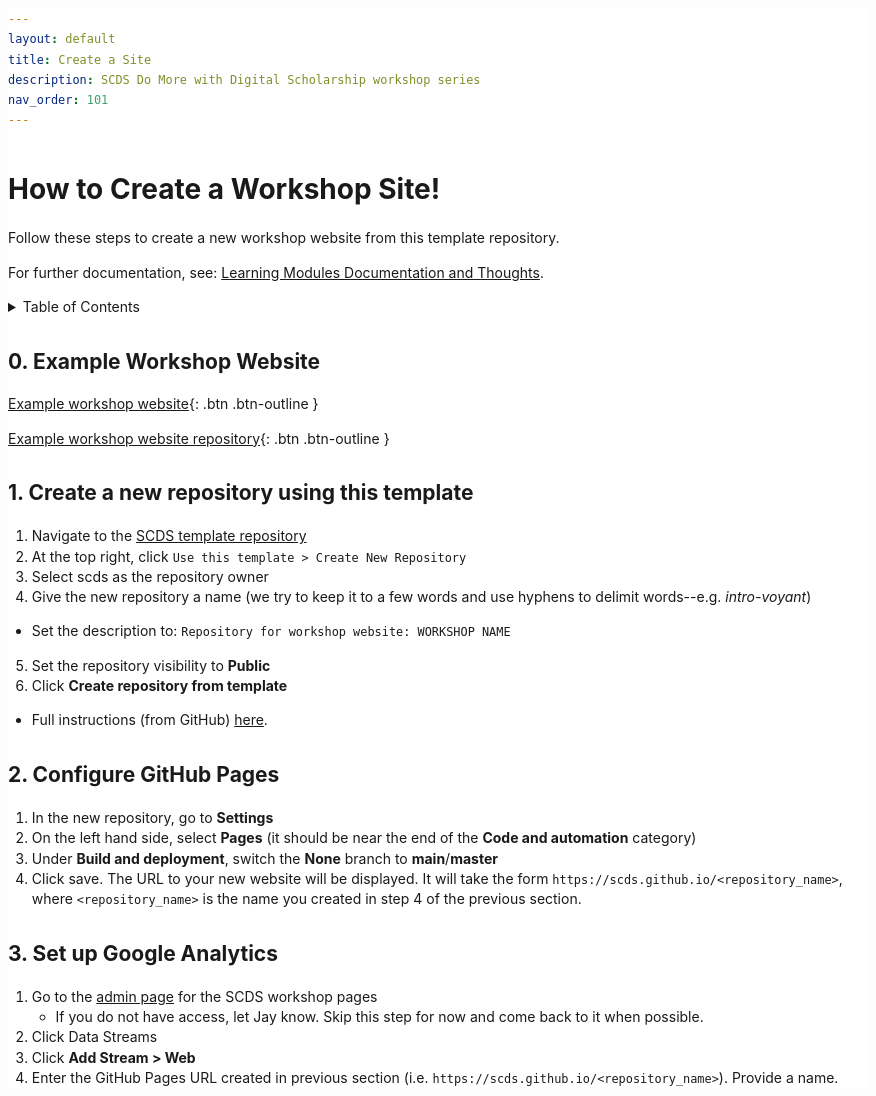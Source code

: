 ```yaml
---
layout: default
title: Create a Site
description: SCDS Do More with Digital Scholarship workshop series
nav_order: 101
---
```


# How to Create a Workshop Site!
Follow these steps to create a new workshop website from this template repository.

For further documentation, see: [Learning Modules Documentation and Thoughts](https://mcmasteru365.sharepoint.com/:w:/s/ShermanCentreforDigitalScholarship/EUcr0u1rVRhHmjQ-Nt7cJioBMyEVeGGq5lW9E5-OnmElMg?e=sNcvCY).

<details markdown="block"><summary>
    Table of Contents
  </summary></details>

## 0. Example Workshop Website

[Example workshop website](https://scds.github.io/github-pages/){: .btn .btn-outline }  

[Example workshop website repository](https://github.com/scds/github-pages/tree/main){: .btn .btn-outline }

## 1. Create a new repository using this template
1. Navigate to the [SCDS template repository](https://github.com/scds/scds-template)
2. At the top right, click `Use this template > Create New Repository`
3. Select scds as the repository owner 
4. Give the new repository a name (we try to keep it to a few words and use hyphens to delimit words--e.g. *intro-voyant*)
  - Set the description to: `Repository for workshop website: WORKSHOP NAME`
5. Set the repository visibility to **Public**
6. Click **Create repository from template**
- Full instructions (from GitHub) [here](https://docs.github.com/en/free-pro-team@latest/github/creating-cloning-and-archiving-repositories/creating-a-repository-from-a-template#creating-a-repository-from-a-template).

## 2. Configure GitHub Pages
1. In the new repository, go to **Settings**
2. On the left hand side, select **Pages** (it should be near the end of the **Code and automation** category)
3. Under **Build and deployment**, switch the **None** branch to **main**/**master**
4. Click save. The URL to your new website will be displayed. It will take the form ```https://scds.github.io/<repository_name>```, where ```<repository_name>``` is the name you created in step 4 of the previous section. 

## 3. Set up Google Analytics
1. Go to the [admin page](https://analytics.google.com/analytics/web/#/a2574088p251711101/admin) for the SCDS workshop pages
    - If you do not have access, let Jay know. Skip this step for now and come back to it when possible.
2. Click Data Streams
3. Click **Add Stream > Web**
4. Enter the GitHub Pages URL created in previous section (i.e. ```https://scds.github.io/<repository_name>```). Provide a name.
